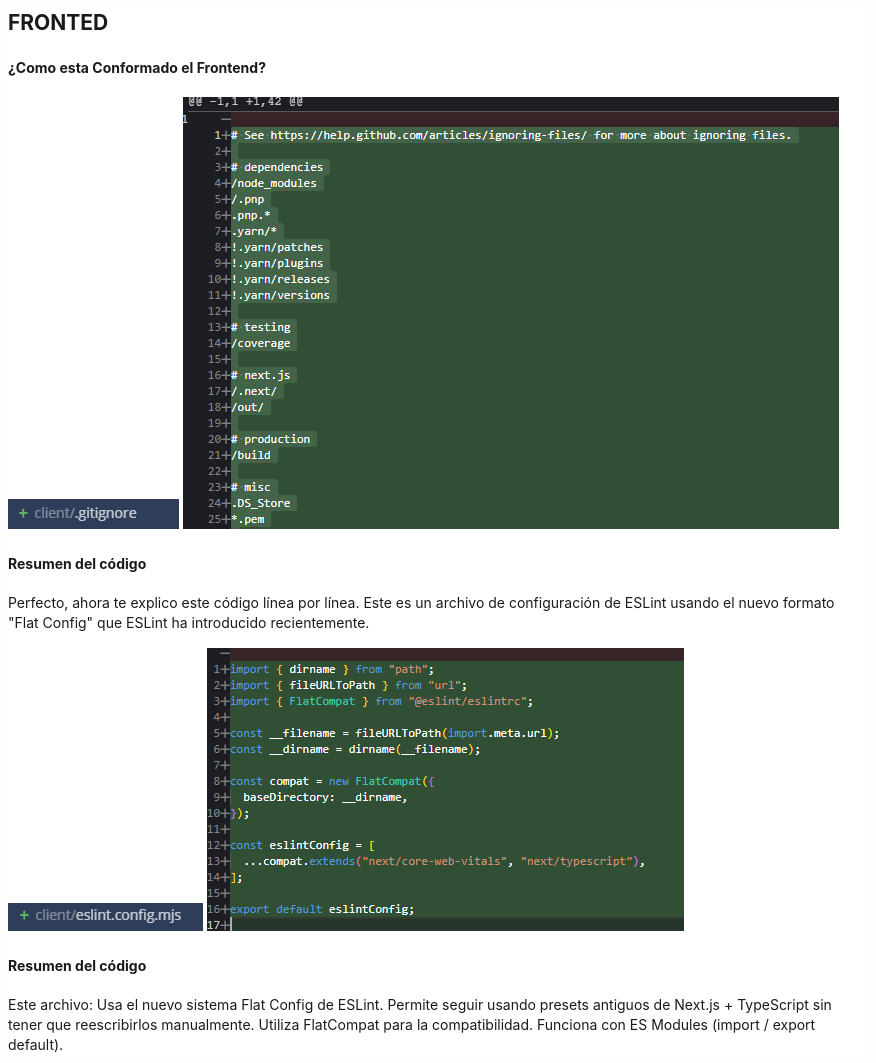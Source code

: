 ## FRONTED
#### ¿Como esta Conformado el Frontend?
![alt text](images/image-8.png)
![alt text](images/image-9.png)
#### Resumen del código
Perfecto, ahora te explico este código línea por línea.
Este es un archivo de configuración de ESLint usando el nuevo formato "Flat Config" que ESLint ha introducido recientemente.

![alt text](images/image-10.png)
![alt text](images/image-11.png)
#### Resumen del código
Este archivo: Usa el nuevo sistema Flat Config de ESLint.
Permite seguir usando presets antiguos de Next.js + TypeScript sin tener que reescribirlos manualmente.
Utiliza FlatCompat para la compatibilidad.
Funciona con ES Modules (import / export default).
